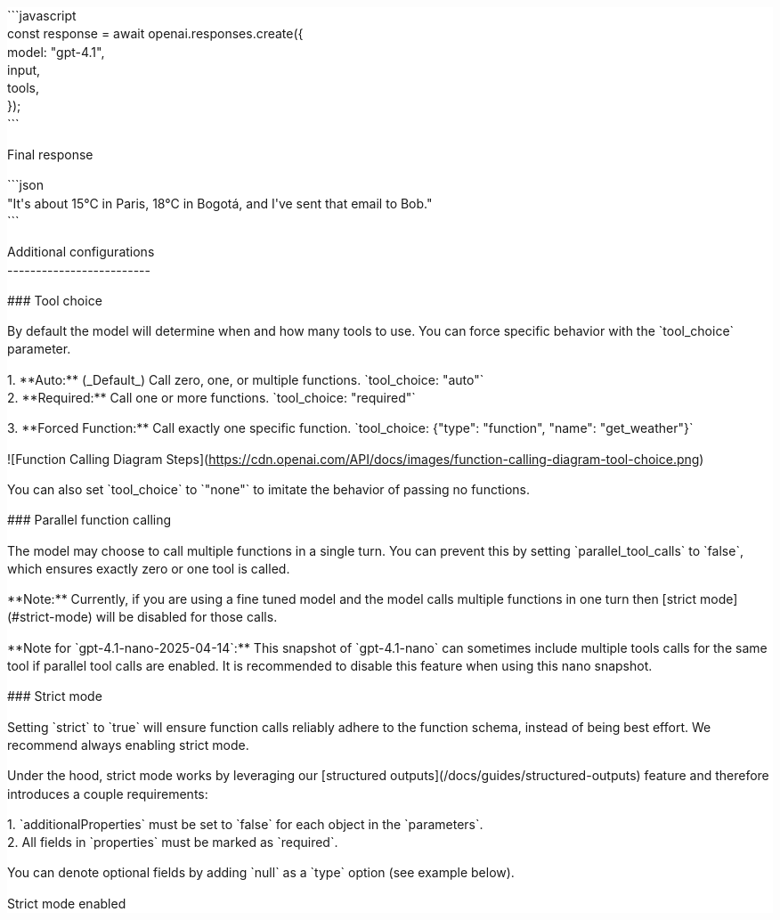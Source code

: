 \`\`\`javascript  
const response \= await openai.responses.create({  
    model: "gpt-4.1",  
    input,  
    tools,  
});  
\`\`\`

Final response

\`\`\`json  
"It's about 15°C in Paris, 18°C in Bogotá, and I've sent that email to Bob."  
\`\`\`

Additional configurations  
\-------------------------

\#\#\# Tool choice

By default the model will determine when and how many tools to use. You can force specific behavior with the \`tool\_choice\` parameter.

1\.  \*\*Auto:\*\* (\_Default\_) Call zero, one, or multiple functions. \`tool\_choice: "auto"\`  
2\.  \*\*Required:\*\* Call one or more functions. \`tool\_choice: "required"\`

3\.  \*\*Forced Function:\*\* Call exactly one specific function. \`tool\_choice: {"type": "function", "name": "get\_weather"}\`

\!\[Function Calling Diagram Steps\](https://cdn.openai.com/API/docs/images/function-calling-diagram-tool-choice.png)

You can also set \`tool\_choice\` to \`"none"\` to imitate the behavior of passing no functions.

\#\#\# Parallel function calling

The model may choose to call multiple functions in a single turn. You can prevent this by setting \`parallel\_tool\_calls\` to \`false\`, which ensures exactly zero or one tool is called.

\*\*Note:\*\* Currently, if you are using a fine tuned model and the model calls multiple functions in one turn then \[strict mode\](\#strict-mode) will be disabled for those calls.

\*\*Note for \`gpt-4.1-nano-2025-04-14\`:\*\* This snapshot of \`gpt-4.1-nano\` can sometimes include multiple tools calls for the same tool if parallel tool calls are enabled. It is recommended to disable this feature when using this nano snapshot.

\#\#\# Strict mode

Setting \`strict\` to \`true\` will ensure function calls reliably adhere to the function schema, instead of being best effort. We recommend always enabling strict mode.

Under the hood, strict mode works by leveraging our \[structured outputs\](/docs/guides/structured-outputs) feature and therefore introduces a couple requirements:

1\.  \`additionalProperties\` must be set to \`false\` for each object in the \`parameters\`.  
2\.  All fields in \`properties\` must be marked as \`required\`.

You can denote optional fields by adding \`null\` as a \`type\` option (see example below).

Strict mode enabled
